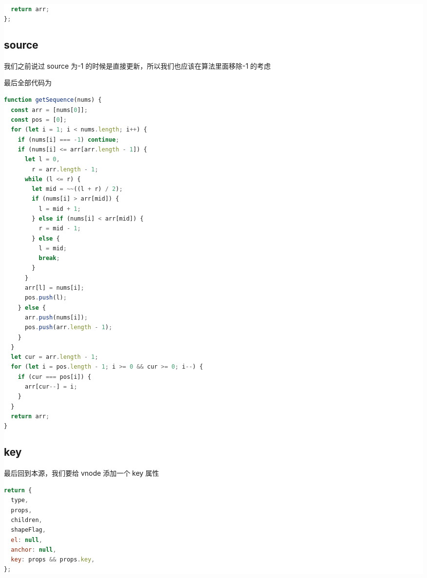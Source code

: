 ```javascript
  return arr;
};
```

## source

我们之前说过 source 为-1 的时候是直接更新，所以我们也应该在算法里面移除-1 的考虑

最后全部代码为

```javascript
function getSequence(nums) {
  const arr = [nums[0]];
  const pos = [0];
  for (let i = 1; i < nums.length; i++) {
    if (nums[i] === -1) continue;
    if (nums[i] <= arr[arr.length - 1]) {
      let l = 0,
        r = arr.length - 1;
      while (l <= r) {
        let mid = ~~((l + r) / 2);
        if (nums[i] > arr[mid]) {
          l = mid + 1;
        } else if (nums[i] < arr[mid]) {
          r = mid - 1;
        } else {
          l = mid;
          break;
        }
      }
      arr[l] = nums[i];
      pos.push(l);
    } else {
      arr.push(nums[i]);
      pos.push(arr.length - 1);
    }
  }
  let cur = arr.length - 1;
  for (let i = pos.length - 1; i >= 0 && cur >= 0; i--) {
    if (cur === pos[i]) {
      arr[cur--] = i;
    }
  }
  return arr;
}
```

## key

最后回到本源，我们要给 vnode 添加一个 key 属性

```javascript
return {
  type,
  props,
  children,
  shapeFlag,
  el: null,
  anchor: null,
  key: props && props.key,
};
```
